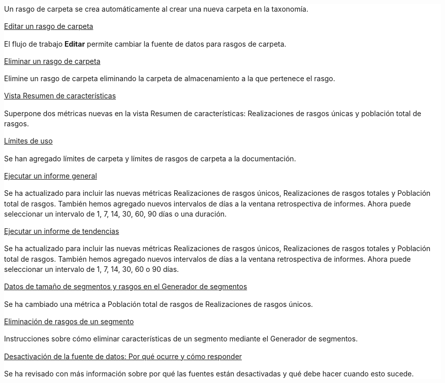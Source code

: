    <td colname="col2"> <p>Un rasgo de carpeta se crea automáticamente al crear una nueva carpeta en la taxonomía. </p> </td> 
  </tr> 
  <tr> 
   <td colname="col1"> <p><a href="../features/traits/manage-folder-traits.md#edit-folder-trait"> Editar un rasgo de carpeta</a> </p> </td> 
   <td colname="col2"> <p> El flujo de trabajo <b><span class="uicontrol"> Editar</span></b> permite cambiar la fuente de datos para rasgos de carpeta. </p> </td> 
  </tr> 
  <tr> 
   <td colname="col1"> <p><a href="../features/traits/manage-folder-traits.md#delete-folder-trait"> Eliminar un rasgo de carpeta</a> </p> </td> 
   <td colname="col2"> <p>Elimine un rasgo de carpeta eliminando la carpeta de almacenamiento a la que pertenece el rasgo. </p> </td> 
  </tr> 
  <tr> 
   <td colname="col1"> <p><a href="../features/traits/trait-details-page.md"> Vista Resumen de características</a> </p> </td> 
   <td colname="col2"> <p>Superpone dos métricas nuevas en la vista Resumen de características: Realizaciones de rasgos únicas y población total de rasgos. </p> </td> 
  </tr> 
  <tr> 
   <td colname="col1"> <p><a href="../features/administration/usage-limits.md"> Límites de uso</a> </p> </td> 
   <td colname="col2"> <p>Se han agregado límites de carpeta y límites de rasgos de carpeta a la documentación. </p> </td> 
  </tr> 
  <tr> 
   <td colname="col1"> <p><a href="../reporting/general-reports.md#run-general-report"> Ejecutar un informe general</a> </p> </td> 
   <td colname="col2"> <p>Se ha actualizado para incluir las nuevas métricas Realizaciones de rasgos únicos, Realizaciones de rasgos totales y Población total de rasgos. También hemos agregado nuevos intervalos de días a la ventana retrospectiva de informes. Ahora puede seleccionar un intervalo de 1, 7, 14, 30, 60, 90 días o una duración. </p> </td> 
  </tr> 
  <tr> 
   <td colname="col1"> <p><a href="../reporting/trend-reports.md#run-trend-report"> Ejecutar un informe de tendencias</a> </p> </td> 
   <td colname="col2"> <p>Se ha actualizado para incluir las nuevas métricas Realizaciones de rasgos únicos, Realizaciones de rasgos totales y Población total de rasgos. También hemos agregado nuevos intervalos de días a la ventana retrospectiva de informes. Ahora puede seleccionar un intervalo de 1, 7, 14, 30, 60 o 90 días. </p> </td> 
  </tr> 
  <tr> 
   <td colname="col1"> <p><a href="../features/segments/segment-builder-data.md"> Datos de tamaño de segmentos y rasgos en el Generador de segmentos</a> </p> </td> 
   <td colname="col2"> <p>Se ha cambiado una métrica a <span class="wintitle"> Población total de rasgos</span> de <span class="wintitle"> Realizaciones de rasgos únicos</span>. </p> </td> 
  </tr> 
  <tr> 
   <td colname="col1"> <p><a href="../features/segments/segment-builder.md"> Eliminación de rasgos de un segmento</a> </p> </td> 
   <td colname="col2"> <p>Instrucciones sobre cómo eliminar características de un segmento mediante el <span class="wintitle"> Generador de segmentos</span>. </p> </td> 
  </tr> 
  <tr> 
   <td colname="col1"> <p><a href="../features/audience-marketplace/marketplace-data-buyers/marketplace-manage-subscriptions.md"> Desactivación de la fuente de datos: Por qué ocurre y cómo responder</a> </p> </td> 
   <td colname="col2"> <p>Se ha revisado con más información sobre por qué las fuentes están desactivadas y qué debe hacer cuando esto sucede. </p> </td> 
  </tr> 
 </tbody> 
</table>